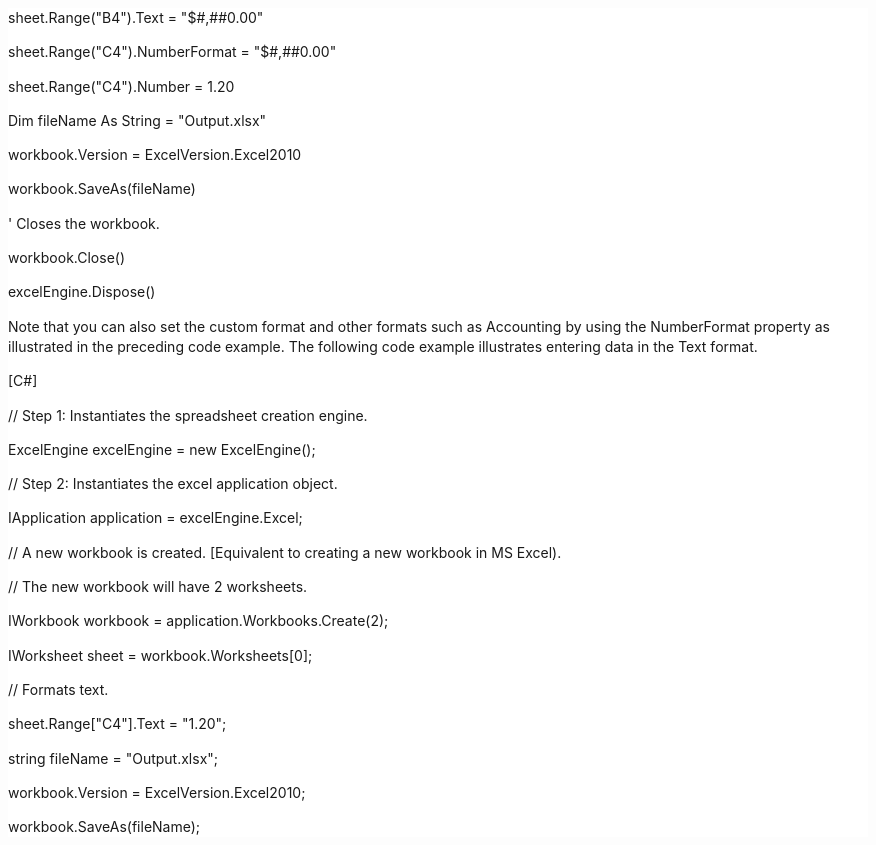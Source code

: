 sheet.Range("B4").Text = "$#,##0.00"

sheet.Range("C4").NumberFormat = "$#,##0.00"

sheet.Range("C4").Number = 1.20





Dim fileName As String = "Output.xlsx"

workbook.Version = ExcelVersion.Excel2010

workbook.SaveAs(fileName)



' Closes the workbook.

workbook.Close()

excelEngine.Dispose()



Note that you can also set the custom format and other formats such as Accounting by using the NumberFormat property as illustrated in the preceding code example. The following code example illustrates entering data in the Text format.

[C#]



// Step 1: Instantiates the spreadsheet creation engine.

ExcelEngine excelEngine = new ExcelEngine();



// Step 2: Instantiates the excel application object.

IApplication application = excelEngine.Excel;



// A new workbook is created. [Equivalent to creating a new workbook in MS Excel).

// The new workbook will have 2 worksheets.

IWorkbook workbook = application.Workbooks.Create(2);



IWorksheet sheet = workbook.Worksheets[0];



// Formats text. 

sheet.Range["C4"].Text = "1.20";



string fileName = "Output.xlsx";

workbook.Version = ExcelVersion.Excel2010;



workbook.SaveAs(fileName);
